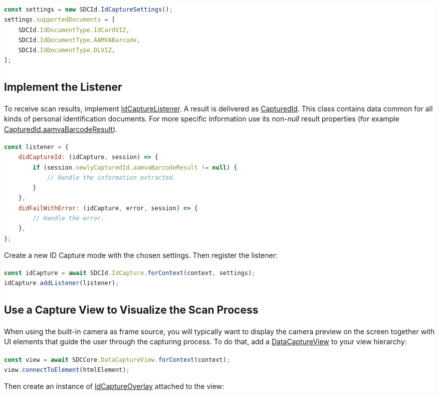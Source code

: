 ```js
const settings = new SDCId.IdCaptureSettings();
settings.supportedDocuments = [
	SDCId.IdDocumentType.IdCardVIZ,
	SDCId.IdDocumentType.AAMVABarcode,
	SDCId.IdDocumentType.DLVIZ,
];
```

## Implement the Listener

To receive scan results, implement [IdCaptureListener](https://docs.scandit.com/data-capture-sdk/web/id-capture/api/id-capture-listener.html#interface-scandit.datacapture.id.IIdCaptureListener). A result is delivered as [CapturedId](https://docs.scandit.com/data-capture-sdk/web/id-capture/api/captured-id.html#class-scandit.datacapture.id.CapturedId). This class contains data common for all kinds of personal identification documents. For more specific information use its non-_null_ result properties (for example
[CapturedId.aamvaBarcodeResult](https://docs.scandit.com/data-capture-sdk/web/id-capture/api/captured-id.html#property-scandit.datacapture.id.CapturedId.AamvaBarcode)).

```js
const listener = {
	didCaptureId: (idCapture, session) => {
		if (session.newlyCapturedId.aamvaBarcodeResult != null) {
			// Handle the information extracted.
		}
	},
	didFailWithError: (idCapture, error, session) => {
		// Handle the error.
	},
};
```

Create a new ID Capture mode with the chosen settings. Then register the listener:

```js
const idCapture = await SDCId.IdCapture.forContext(context, settings);
idCapture.addListener(listener);
```

## Use a Capture View to Visualize the Scan Process

When using the built-in camera as frame source, you will typically want to display the camera preview on the screen together with UI elements that guide the user through the capturing process. To do that, add a [DataCaptureView](https://docs.scandit.com/data-capture-sdk/web/core/api/ui/data-capture-view.html#class-scandit.datacapture.core.ui.DataCaptureView) to your view hierarchy:

```js
const view = await SDCCore.DataCaptureView.forContext(context);
view.connectToElement(htmlElement);
```

Then create an instance of [IdCaptureOverlay](https://docs.scandit.com/data-capture-sdk/web/id-capture/api/ui/id-capture-overlay.html#class-scandit.datacapture.id.ui.IdCaptureOverlay) attached to the view:
